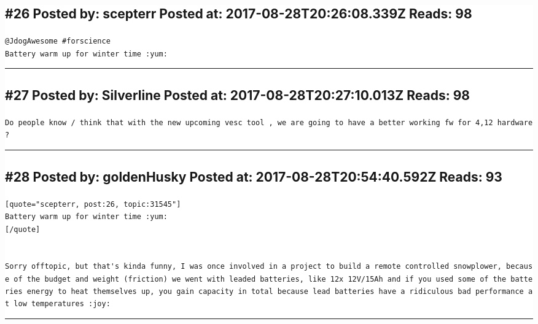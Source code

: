 ## \#26 Posted by: scepterr Posted at: 2017-08-28T20:26:08.339Z Reads: 98

```
@JdogAwesome #forscience
Battery warm up for winter time :yum:
```

---
## \#27 Posted by: Silverline Posted at: 2017-08-28T20:27:10.013Z Reads: 98

```
Do people know / think that with the new upcoming vesc tool , we are going to have a better working fw for 4,12 hardware ?
```

---
## \#28 Posted by: goldenHusky Posted at: 2017-08-28T20:54:40.592Z Reads: 93

```
[quote="scepterr, post:26, topic:31545"]
Battery warm up for winter time :yum:
[/quote]


Sorry offtopic, but that's kinda funny, I was once involved in a project to build a remote controlled snowplower, because of the budget and weight (friction) we went with leaded batteries, like 12x 12V/15Ah and if you used some of the batteries energy to heat themselves up, you gain capacity in total because lead batteries have a ridiculous bad performance at low temperatures :joy:
```

---
